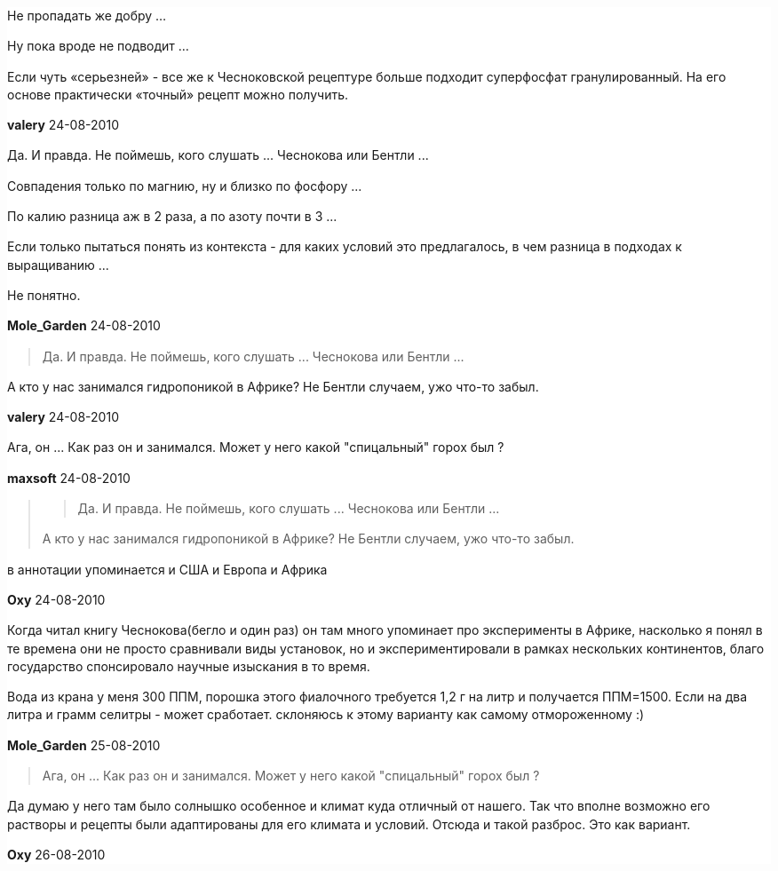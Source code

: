 Не пропадать же добру …

Ну пока вроде не подводит …

Если чуть «серьезней» - все же к Чесноковской рецептуре больше подходит суперфосфат гранулированный. На его основе практически «точный» рецепт можно получить.


**valery** 24-08-2010

Да. И правда. Не поймешь, кого слушать ... Чеснокова или Бентли ...

Совпадения только по магнию, ну и близко по фосфору ...

По калию разница аж в 2 раза, а по азоту почти в 3 ...

Если только пытаться понять из контекста - для каких условий это предлагалось, в чем разница в подходах к выращиванию ... 

Не понятно.


**Mole_Garden** 24-08-2010

> Да. И правда. Не поймешь, кого слушать ... Чеснокова или Бентли ...

А кто у нас занимался гидропоникой в Африке? Не Бентли случаем, ужо что-то забыл.


**valery** 24-08-2010

Ага, он ... Как раз он и занимался. Может у него какой "спицальный" горох был ?


**maxsoft** 24-08-2010

> > Да. И правда. Не поймешь, кого слушать ... Чеснокова или Бентли ...
> 
> А кто у нас занимался гидропоникой в Африке? Не Бентли случаем, ужо что-то забыл.

в аннотации упоминается и США и Европа и Африка


**Oxy** 24-08-2010

Когда читал книгу Чеснокова(бегло и один раз) он там много упоминает про эксперименты в Африке, насколько я понял в те времена они не просто сравнивали виды установок, но и экспериментировали в рамках нескольких континентов, благо государство спонсировало научные изыскания в то время.

Вода из крана у меня 300 ППМ, порошка этого фиалочного требуется 1,2 г на литр и получается ППМ=1500. Если на два литра и грамм селитры - может сработает. склоняюсь к этому варианту как самому отмороженному :)


**Mole_Garden** 25-08-2010

> Ага, он ... Как раз он и занимался. Может у него какой "спицальный" горох был ?

 Да думаю у него там было солнышко особенное и климат куда отличный от нашего. Так что вполне возможно его растворы и рецепты были адаптированы для его климата и условий. Отсюда и такой разброс. Это как вариант. 


**Oxy** 26-08-2010

